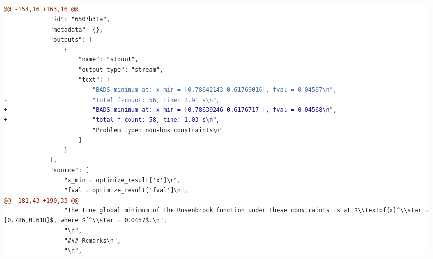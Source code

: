 ```diff
@@ -154,16 +163,16 @@
             "id": "6507b31a",
             "metadata": {},
             "outputs": [
                 {
                     "name": "stdout",
                     "output_type": "stream",
                     "text": [
-                        "BADS minimum at: x_min = [0.78642143 0.61769016], fval = 0.04567\n",
-                        "total f-count: 56, time: 2.91 s\n",
+                        "BADS minimum at: x_min = [0.78639246 0.6176717 ], fval = 0.04568\n",
+                        "total f-count: 58, time: 1.03 s\n",
                         "Problem type: non-box constraints\n"
                     ]
                 }
             ],
             "source": [
                 "x_min = optimize_result['x']\n",
                 "fval = optimize_result['fval']\n",
@@ -181,43 +190,33 @@
                 "The true global minimum of the Rosenbrock function under these constraints is at $\\textbf{x}^\\star = [0.786,0.618]$, where $f^\\star = 0.0457$.\n",
                 "\n",
                 "### Remarks\n",
                 "\n",
